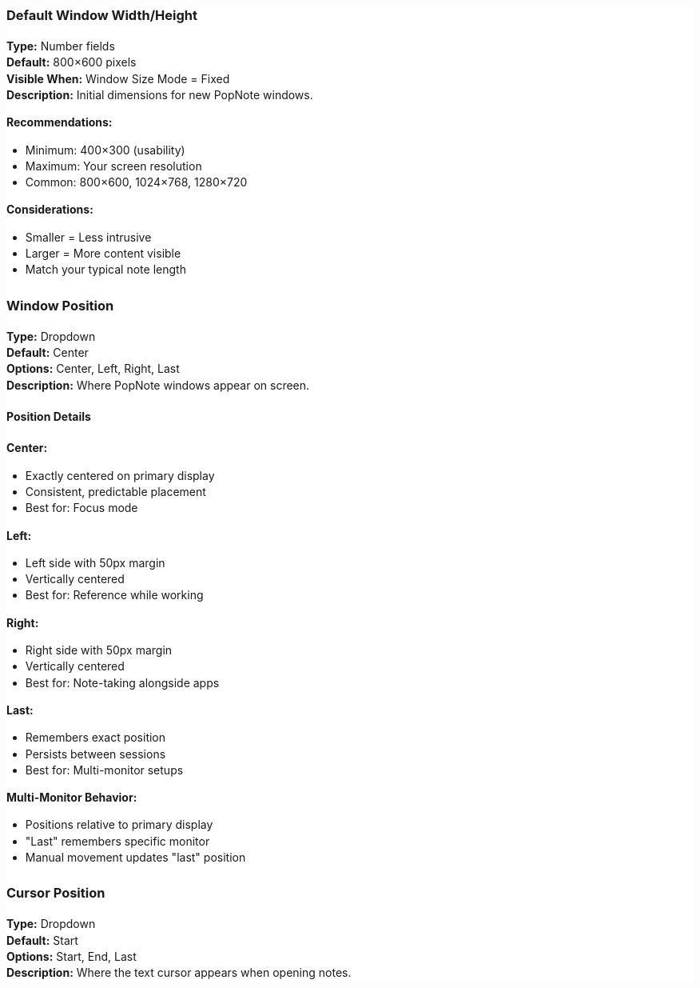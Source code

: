 ### Default Window Width/Height

**Type:** Number fields  
**Default:** 800×600 pixels  
**Visible When:** Window Size Mode = Fixed  
**Description:** Initial dimensions for new PopNote windows.

**Recommendations:**
- Minimum: 400×300 (usability)
- Maximum: Your screen resolution
- Common: 800×600, 1024×768, 1280×720

**Considerations:**
- Smaller = Less intrusive
- Larger = More content visible
- Match your typical note length

### Window Position

**Type:** Dropdown  
**Default:** Center  
**Options:** Center, Left, Right, Last  
**Description:** Where PopNote windows appear on screen.

#### Position Details

**Center:**
- Exactly centered on primary display
- Consistent, predictable placement
- Best for: Focus mode

**Left:**
- Left side with 50px margin
- Vertically centered
- Best for: Reference while working

**Right:**
- Right side with 50px margin
- Vertically centered
- Best for: Note-taking alongside apps

**Last:**
- Remembers exact position
- Persists between sessions
- Best for: Multi-monitor setups

**Multi-Monitor Behavior:**
- Positions relative to primary display
- "Last" remembers specific monitor
- Manual movement updates "last" position

### Cursor Position

**Type:** Dropdown  
**Default:** Start  
**Options:** Start, End, Last  
**Description:** Where the text cursor appears when opening notes.
